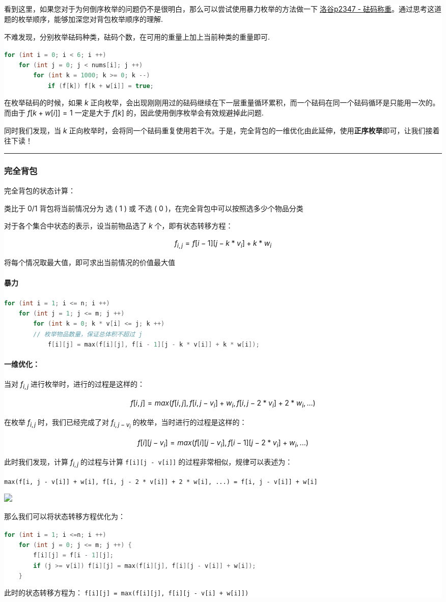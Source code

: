 看到这里，如果您对于为何倒序枚举的问题仍不是很明白，那么可以尝试使用暴力枚举的方法做一下 [洛谷p2347 - 砝码称重](https://www.luogu.com.cn/problem/P2347)。通过思考这道题的枚举顺序，能够加深您对背包枚举顺序的理解.

不难发现，分别枚举砝码种类，砝码个数，在可用的重量上加上当前种类的重量即可.

```cpp
for (int i = 0; i < 6; i ++)
    for (int j = 0; j < nums[i]; j ++)
        for (int k = 1000; k >= 0; k --)
            if (f[k]) f[k + w[i]] = true;
```

在枚举砝码的时候，如果 $k$ 正向枚举，会出现刚刚用过的砝码继续在下一层重量循环累积，而一个砝码在同一个砝码循环是只能用一次的。而由于 $f[k+w[i]]=1$ 一定是大于 $f[k]$ 的，因此使用倒序枚举会有效规避掉此问题.

同时我们发现，当 $k$ 正向枚举时，会将同一个砝码重复使用若干次。于是，完全背包的一维优化由此延伸，使用**正序枚举**即可，让我们接着往下读！

*********

### 完全背包

完全背包的状态计算：

类比于 $0/1$ 背包将当前情况分为 选 ( $1$ ) 或 不选 ( $0$ )，在完全背包中可以按照选多少个物品分类

对于各个集合中状态的表示，设当前物品选了 $k$ 个，即有状态转移方程：

$$ f_{i, j} = f[i - 1][j - k * v_i] + k * w_i $$

将每个情况取最大值，即可求出当前情况的价值最大值

#### 暴力

```cpp
for (int i = 1; i <= n; i ++)
    for (int j = 1; j <= m; j ++)
        for (int k = 0; k * v[i] <= j; k ++)
        // 枚举物品数量，保证总体积不超过 j 
            f[i][j] = max(f[i][j], f[i - 1][j - k * v[i]] + k * w[i]);
```

#### 一维优化：

当对 $f_{i, j}$ 进行枚举时，进行的过程是这样的：

$$ f[i, j] = max(f[i, j], f[i, j - v_i] + w_i, f[i, j - 2 * v_i] + 2 * w_i, ...) $$

在枚举 $f_{i, j}$ 时，我们已经完成了对 $f_{i, j - v_i}$ 的枚举，当时进行的过程是这样的：

$$ f[i][j - v_i] = max(f[i][j - v_i], f[i - 1][j - 2 * v_i] + w_i, ...) $$

此时我们发现，计算 $f_{i, j}$ 的过程与计算 `f[i][j - v[i]]` 的过程非常相似，规律可以表述为：

`max(f[i, j - v[i]] + w[i], f[i, j - 2 * v[i]] + 2 * w[i], ...) = f[i, j - v[i]] + w[i]`

![](https://pic.imgdb.cn/item/63c2d96dbe43e0d30efaf85a.png)

那么我们可以将状态转移方程优化为：

```cpp
for (int i = 1; i <=n; i ++)
    for (int j = 0; j <= m; j ++) {
        f[i][j] = f[i - 1][j];
        if (j >= v[i]) f[i][j] = max(f[i][j], f[i][j - v[i]] + w[i]);
    }
```
此时的状态转移方程为：
`f[i][j] = max(f[i][j], f[i][j - v[i] + w[i]])`
